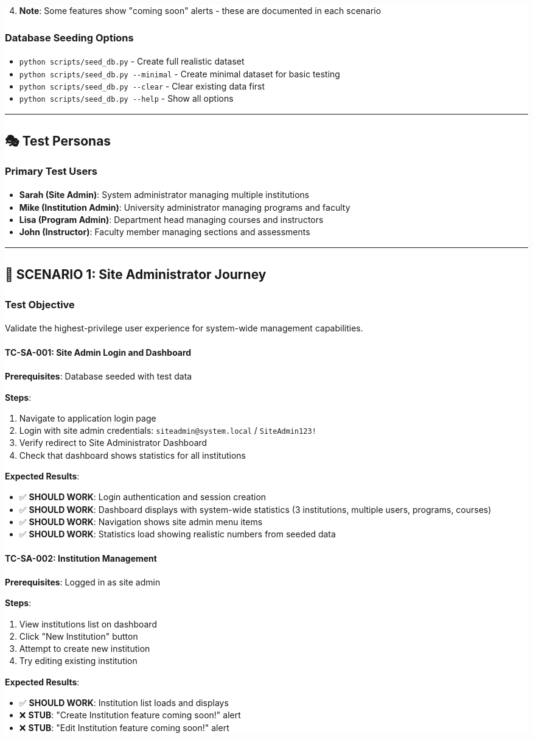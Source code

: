 4. **Note**: Some features show "coming soon" alerts - these are documented in each scenario

### Database Seeding Options
- `python scripts/seed_db.py` - Create full realistic dataset
- `python scripts/seed_db.py --minimal` - Create minimal dataset for basic testing
- `python scripts/seed_db.py --clear` - Clear existing data first
- `python scripts/seed_db.py --help` - Show all options

---

## 🎭 Test Personas

### Primary Test Users
- **Sarah (Site Admin)**: System administrator managing multiple institutions
- **Mike (Institution Admin)**: University administrator managing programs and faculty
- **Lisa (Program Admin)**: Department head managing courses and instructors
- **John (Instructor)**: Faculty member managing sections and assessments

---

## 🏢 SCENARIO 1: Site Administrator Journey

### Test Objective
Validate the highest-privilege user experience for system-wide management capabilities.

#### **TC-SA-001: Site Admin Login and Dashboard**
**Prerequisites**: Database seeded with test data

**Steps**:
1. Navigate to application login page
2. Login with site admin credentials: `siteadmin@system.local` / `SiteAdmin123!`
3. Verify redirect to Site Administrator Dashboard
4. Check that dashboard shows statistics for all institutions

**Expected Results**:
- ✅ **SHOULD WORK**: Login authentication and session creation
- ✅ **SHOULD WORK**: Dashboard displays with system-wide statistics (3 institutions, multiple users, programs, courses)
- ✅ **SHOULD WORK**: Navigation shows site admin menu items
- ✅ **SHOULD WORK**: Statistics load showing realistic numbers from seeded data

#### **TC-SA-002: Institution Management**
**Prerequisites**: Logged in as site admin

**Steps**:
1. View institutions list on dashboard
2. Click "New Institution" button
3. Attempt to create new institution
4. Try editing existing institution

**Expected Results**:
- ✅ **SHOULD WORK**: Institution list loads and displays
- ❌ **STUB**: "Create Institution feature coming soon!" alert
- ❌ **STUB**: "Edit Institution feature coming soon!" alert
